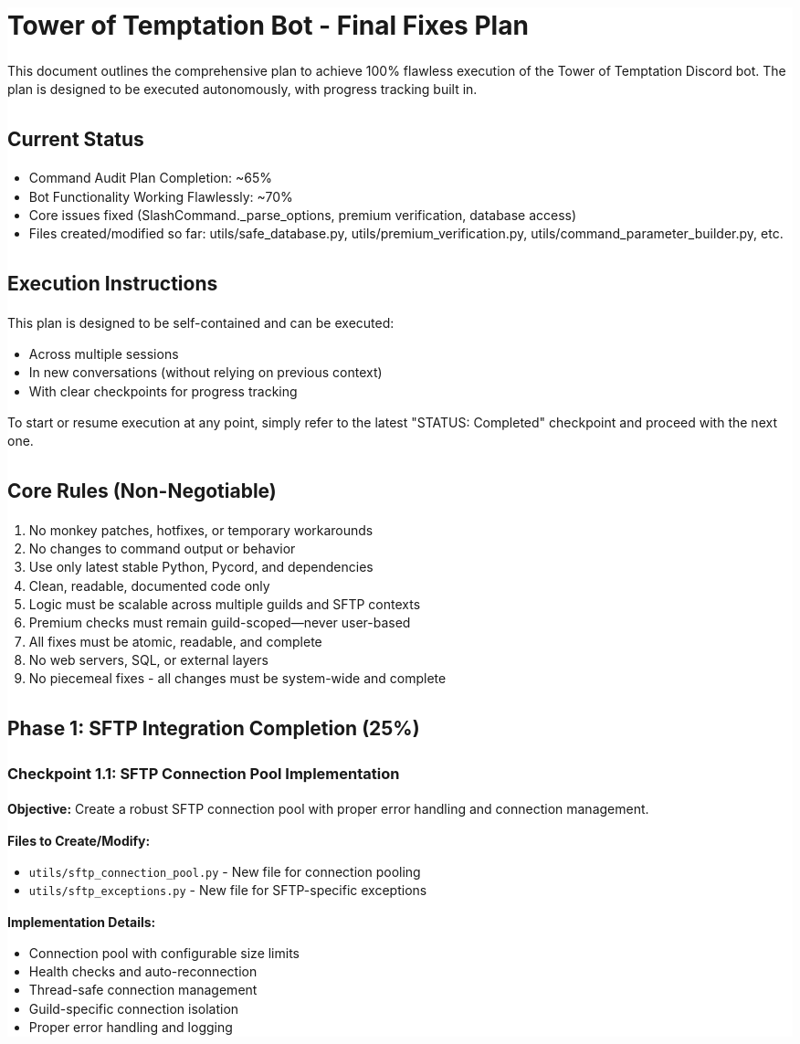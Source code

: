 # Tower of Temptation Bot - Final Fixes Plan

This document outlines the comprehensive plan to achieve 100% flawless execution of the Tower of Temptation Discord bot. The plan is designed to be executed autonomously, with progress tracking built in.

## Current Status

- Command Audit Plan Completion: ~65%
- Bot Functionality Working Flawlessly: ~70%
- Core issues fixed (SlashCommand._parse_options, premium verification, database access)
- Files created/modified so far: utils/safe_database.py, utils/premium_verification.py, utils/command_parameter_builder.py, etc.

## Execution Instructions

This plan is designed to be self-contained and can be executed:
- Across multiple sessions
- In new conversations (without relying on previous context)
- With clear checkpoints for progress tracking

To start or resume execution at any point, simply refer to the latest "STATUS: Completed" checkpoint and proceed with the next one.

## Core Rules (Non-Negotiable)

1. No monkey patches, hotfixes, or temporary workarounds
2. No changes to command output or behavior
3. Use only latest stable Python, Pycord, and dependencies
4. Clean, readable, documented code only
5. Logic must be scalable across multiple guilds and SFTP contexts
6. Premium checks must remain guild-scoped—never user-based
7. All fixes must be atomic, readable, and complete
8. No web servers, SQL, or external layers
9. No piecemeal fixes - all changes must be system-wide and complete

## Phase 1: SFTP Integration Completion (25%)

### Checkpoint 1.1: SFTP Connection Pool Implementation

**Objective:** Create a robust SFTP connection pool with proper error handling and connection management.

**Files to Create/Modify:**
- `utils/sftp_connection_pool.py` - New file for connection pooling
- `utils/sftp_exceptions.py` - New file for SFTP-specific exceptions

**Implementation Details:**
- Connection pool with configurable size limits
- Health checks and auto-reconnection
- Thread-safe connection management
- Guild-specific connection isolation
- Proper error handling and logging
